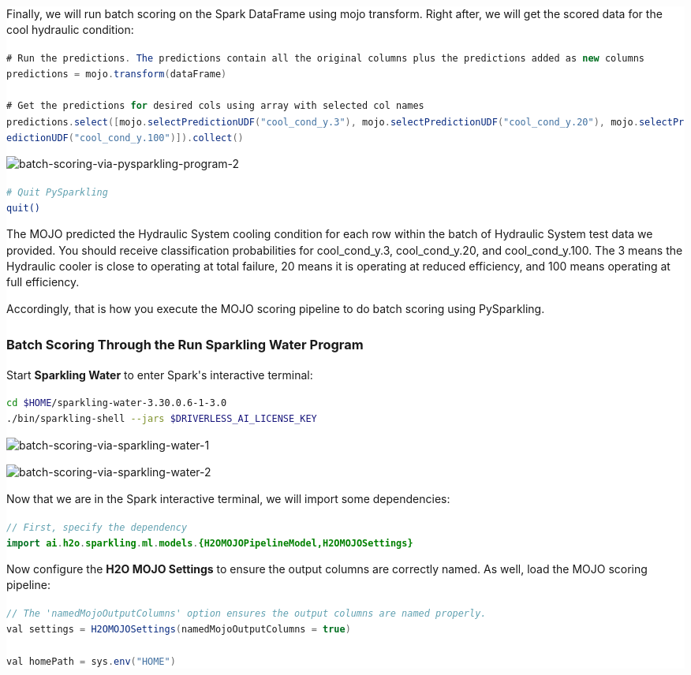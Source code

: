 Finally, we will run batch scoring on the Spark DataFrame using mojo transform. Right after, we will  get the scored data for the cool hydraulic condition:

```java
# Run the predictions. The predictions contain all the original columns plus the predictions added as new columns
predictions = mojo.transform(dataFrame)

# Get the predictions for desired cols using array with selected col names
predictions.select([mojo.selectPredictionUDF("cool_cond_y.3"), mojo.selectPredictionUDF("cool_cond_y.20"), mojo.selectPredictionUDF("cool_cond_y.100")]).collect()
```

![batch-scoring-via-pysparkling-program-2](assets/batch-scoring-via-pysparkling-program-2.png)

```bash
# Quit PySparkling
quit()
```

The MOJO predicted the Hydraulic System cooling condition for each row within the batch of Hydraulic System test data we provided. You should receive classification probabilities for cool_cond_y.3, cool_cond_y.20, and cool_cond_y.100. The 3 means the Hydraulic cooler is close to operating at total failure, 20 means it is operating at reduced efficiency, and 100 means operating at full efficiency.

Accordingly, that is how you execute the MOJO scoring pipeline to do batch scoring using PySparkling.

### Batch Scoring Through the Run Sparkling Water Program

Start **Sparkling Water** to enter Spark's interactive terminal:

```bash
cd $HOME/sparkling-water-3.30.0.6-1-3.0
./bin/sparkling-shell --jars $DRIVERLESS_AI_LICENSE_KEY
```
![batch-scoring-via-sparkling-water-1](assets/batch-scoring-via-sparkling-water-1.png)

![batch-scoring-via-sparkling-water-2](assets/batch-scoring-via-sparkling-water-2.png)

Now that we are in the Spark interactive terminal, we will import some dependencies:

```java
// First, specify the dependency
import ai.h2o.sparkling.ml.models.{H2OMOJOPipelineModel,H2OMOJOSettings}
```

Now configure the **H2O MOJO Settings** to ensure the output columns are correctly named. As well, load the MOJO scoring pipeline:

```java
// The 'namedMojoOutputColumns' option ensures the output columns are named properly.
val settings = H2OMOJOSettings(namedMojoOutputColumns = true)

val homePath = sys.env("HOME")
```
